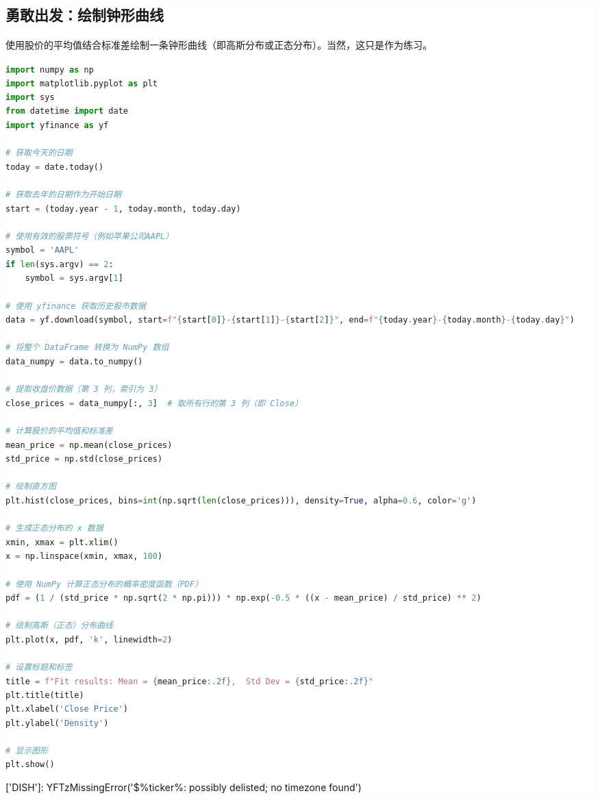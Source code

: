 

## 勇敢出发：绘制钟形曲线

使用股价的平均值结合标准差绘制一条钟形曲线（即高斯分布或正态分布）。当然，这只是作为练习。

```python
import numpy as np
import matplotlib.pyplot as plt
import sys
from datetime import date
import yfinance as yf

# 获取今天的日期
today = date.today()

# 获取去年的日期作为开始日期
start = (today.year - 1, today.month, today.day)

# 使用有效的股票符号（例如苹果公司AAPL）
symbol = 'AAPL'
if len(sys.argv) == 2:
    symbol = sys.argv[1]

# 使用 yfinance 获取历史股市数据
data = yf.download(symbol, start=f"{start[0]}-{start[1]}-{start[2]}", end=f"{today.year}-{today.month}-{today.day}")

# 将整个 DataFrame 转换为 NumPy 数组
data_numpy = data.to_numpy()

# 提取收盘价数据（第 3 列，索引为 3）
close_prices = data_numpy[:, 3]  # 取所有行的第 3 列（即 Close）

# 计算股价的平均值和标准差
mean_price = np.mean(close_prices)
std_price = np.std(close_prices)

# 绘制直方图
plt.hist(close_prices, bins=int(np.sqrt(len(close_prices))), density=True, alpha=0.6, color='g')

# 生成正态分布的 x 数据
xmin, xmax = plt.xlim()
x = np.linspace(xmin, xmax, 100)

# 使用 NumPy 计算正态分布的概率密度函数（PDF）
pdf = (1 / (std_price * np.sqrt(2 * np.pi))) * np.exp(-0.5 * ((x - mean_price) / std_price) ** 2)

# 绘制高斯（正态）分布曲线
plt.plot(x, pdf, 'k', linewidth=2)

# 设置标题和标签
title = f"Fit results: Mean = {mean_price:.2f},  Std Dev = {std_price:.2f}"
plt.title(title)
plt.xlabel('Close Price')
plt.ylabel('Density')

# 显示图形
plt.show()

```


['DISH']: YFTzMissingError('$%ticker%: possibly delisted; no timezone found')